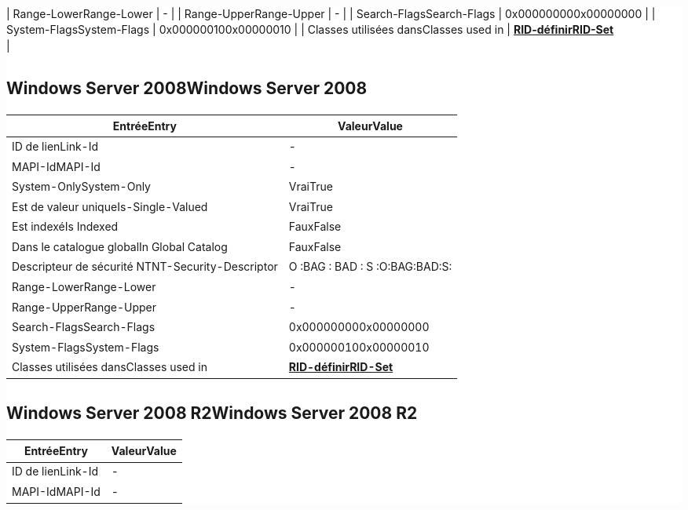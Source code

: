 | <span data-ttu-id="fed5a-193">Range-Lower</span><span class="sxs-lookup"><span data-stu-id="fed5a-193">Range-Lower</span></span>            | \-                                     |
| <span data-ttu-id="fed5a-194">Range-Upper</span><span class="sxs-lookup"><span data-stu-id="fed5a-194">Range-Upper</span></span>            | \-                                     |
| <span data-ttu-id="fed5a-195">Search-Flags</span><span class="sxs-lookup"><span data-stu-id="fed5a-195">Search-Flags</span></span>           | <span data-ttu-id="fed5a-196">0x00000000</span><span class="sxs-lookup"><span data-stu-id="fed5a-196">0x00000000</span></span>                             |
| <span data-ttu-id="fed5a-197">System-Flags</span><span class="sxs-lookup"><span data-stu-id="fed5a-197">System-Flags</span></span>           | <span data-ttu-id="fed5a-198">0x00000010</span><span class="sxs-lookup"><span data-stu-id="fed5a-198">0x00000010</span></span>                             |
| <span data-ttu-id="fed5a-199">Classes utilisées dans</span><span class="sxs-lookup"><span data-stu-id="fed5a-199">Classes used in</span></span>        | [<span data-ttu-id="fed5a-200">**RID-définir**</span><span class="sxs-lookup"><span data-stu-id="fed5a-200">**RID-Set**</span></span>](c-ridset.md)<br/> |



## <a name="windows-server-2008"></a><span data-ttu-id="fed5a-201">Windows Server 2008</span><span class="sxs-lookup"><span data-stu-id="fed5a-201">Windows Server 2008</span></span>



| <span data-ttu-id="fed5a-202">Entrée</span><span class="sxs-lookup"><span data-stu-id="fed5a-202">Entry</span></span> | <span data-ttu-id="fed5a-203">Valeur</span><span class="sxs-lookup"><span data-stu-id="fed5a-203">Value</span></span> |
|------------------------|----------------------------------------|
| <span data-ttu-id="fed5a-204">ID de lien</span><span class="sxs-lookup"><span data-stu-id="fed5a-204">Link-Id</span></span>                | \-                                     |
| <span data-ttu-id="fed5a-205">MAPI-Id</span><span class="sxs-lookup"><span data-stu-id="fed5a-205">MAPI-Id</span></span>                | \-                                     |
| <span data-ttu-id="fed5a-206">System-Only</span><span class="sxs-lookup"><span data-stu-id="fed5a-206">System-Only</span></span>            | <span data-ttu-id="fed5a-207">Vrai</span><span class="sxs-lookup"><span data-stu-id="fed5a-207">True</span></span>                                   |
| <span data-ttu-id="fed5a-208">Est de valeur unique</span><span class="sxs-lookup"><span data-stu-id="fed5a-208">Is-Single-Valued</span></span>       | <span data-ttu-id="fed5a-209">Vrai</span><span class="sxs-lookup"><span data-stu-id="fed5a-209">True</span></span>                                   |
| <span data-ttu-id="fed5a-210">Est indexé</span><span class="sxs-lookup"><span data-stu-id="fed5a-210">Is Indexed</span></span>             | <span data-ttu-id="fed5a-211">Faux</span><span class="sxs-lookup"><span data-stu-id="fed5a-211">False</span></span>                                  |
| <span data-ttu-id="fed5a-212">Dans le catalogue global</span><span class="sxs-lookup"><span data-stu-id="fed5a-212">In Global Catalog</span></span>      | <span data-ttu-id="fed5a-213">Faux</span><span class="sxs-lookup"><span data-stu-id="fed5a-213">False</span></span>                                  |
| <span data-ttu-id="fed5a-214">Descripteur de sécurité NT</span><span class="sxs-lookup"><span data-stu-id="fed5a-214">NT-Security-Descriptor</span></span> | <span data-ttu-id="fed5a-215">O :BAG : BAD : S :</span><span class="sxs-lookup"><span data-stu-id="fed5a-215">O:BAG:BAD:S:</span></span>                           |
| <span data-ttu-id="fed5a-216">Range-Lower</span><span class="sxs-lookup"><span data-stu-id="fed5a-216">Range-Lower</span></span>            | \-                                     |
| <span data-ttu-id="fed5a-217">Range-Upper</span><span class="sxs-lookup"><span data-stu-id="fed5a-217">Range-Upper</span></span>            | \-                                     |
| <span data-ttu-id="fed5a-218">Search-Flags</span><span class="sxs-lookup"><span data-stu-id="fed5a-218">Search-Flags</span></span>           | <span data-ttu-id="fed5a-219">0x00000000</span><span class="sxs-lookup"><span data-stu-id="fed5a-219">0x00000000</span></span>                             |
| <span data-ttu-id="fed5a-220">System-Flags</span><span class="sxs-lookup"><span data-stu-id="fed5a-220">System-Flags</span></span>           | <span data-ttu-id="fed5a-221">0x00000010</span><span class="sxs-lookup"><span data-stu-id="fed5a-221">0x00000010</span></span>                             |
| <span data-ttu-id="fed5a-222">Classes utilisées dans</span><span class="sxs-lookup"><span data-stu-id="fed5a-222">Classes used in</span></span>        | [<span data-ttu-id="fed5a-223">**RID-définir**</span><span class="sxs-lookup"><span data-stu-id="fed5a-223">**RID-Set**</span></span>](c-ridset.md)<br/> |



## <a name="windows-server-2008-r2"></a><span data-ttu-id="fed5a-224">Windows Server 2008 R2</span><span class="sxs-lookup"><span data-stu-id="fed5a-224">Windows Server 2008 R2</span></span>



| <span data-ttu-id="fed5a-225">Entrée</span><span class="sxs-lookup"><span data-stu-id="fed5a-225">Entry</span></span> | <span data-ttu-id="fed5a-226">Valeur</span><span class="sxs-lookup"><span data-stu-id="fed5a-226">Value</span></span> |
|------------------------|----------------------------------------|
| <span data-ttu-id="fed5a-227">ID de lien</span><span class="sxs-lookup"><span data-stu-id="fed5a-227">Link-Id</span></span>                | \-                                     |
| <span data-ttu-id="fed5a-228">MAPI-Id</span><span class="sxs-lookup"><span data-stu-id="fed5a-228">MAPI-Id</span></span>                | \-                                     |